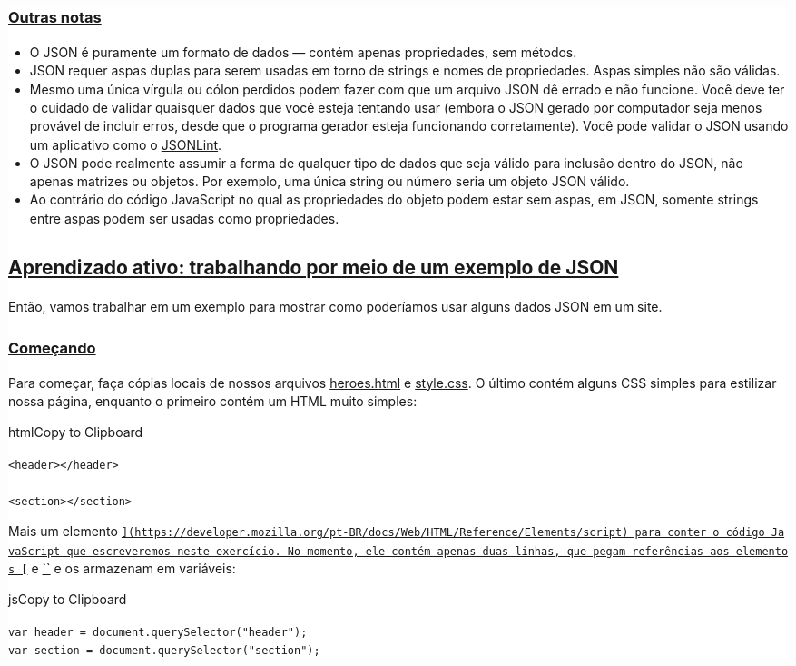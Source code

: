 ### [Outras notas](https://developer.mozilla.org/pt-BR/docs/Learn_web_development/Core/Scripting/JSON#outras_notas)

- O JSON é puramente um formato de dados — contém apenas propriedades, sem métodos.
- JSON requer aspas duplas para serem usadas em torno de strings e nomes de propriedades. Aspas simples não são válidas.
- Mesmo uma única vírgula ou cólon perdidos podem fazer com que um arquivo JSON dê errado e não funcione. Você deve ter o cuidado de validar quaisquer dados que você esteja tentando usar (embora o JSON gerado por computador seja menos provável de incluir erros, desde que o programa gerador esteja funcionando corretamente). Você pode validar o JSON usando um aplicativo como o [JSONLint](http://jsonlint.com/).
- O JSON pode realmente assumir a forma de qualquer tipo de dados que seja válido para inclusão dentro do JSON, não apenas matrizes ou objetos. Por exemplo, uma única string ou número seria um objeto JSON válido.
- Ao contrário do código JavaScript no qual as propriedades do objeto podem estar sem aspas, em JSON, somente strings entre aspas podem ser usadas como propriedades.

## [Aprendizado ativo: trabalhando por meio de um exemplo de JSON](https://developer.mozilla.org/pt-BR/docs/Learn_web_development/Core/Scripting/JSON#aprendizado_ativo_trabalhando_por_meio_de_um_exemplo_de_json)

Então, vamos trabalhar em um exemplo para mostrar como poderíamos usar alguns dados JSON em um site.

### [Começando](https://developer.mozilla.org/pt-BR/docs/Learn_web_development/Core/Scripting/JSON#começando)

Para começar, faça cópias locais de nossos arquivos [heroes.html](https://github.com/mdn/learning-area/blob/master/javascript/oojs/json/heroes.html) e [style.css](https://github.com/mdn/learning-area/blob/master/javascript/oojs/json/style.css). O último contém alguns CSS simples para estilizar nossa página, enquanto o primeiro contém um HTML muito simples:

htmlCopy to Clipboard

```
<header></header>

<section></section>
```

Mais um elemento [``](https://developer.mozilla.org/pt-BR/docs/Web/HTML/Reference/Elements/script) para conter o código JavaScript que escreveremos neste exercício. No momento, ele contém apenas duas linhas, que pegam referências aos elementos [``](https://developer.mozilla.org/pt-BR/docs/Web/HTML/Reference/Elements/header) e [``](https://developer.mozilla.org/pt-BR/docs/Web/HTML/Reference/Elements/section) e os armazenam em variáveis:

jsCopy to Clipboard

```
var header = document.querySelector("header");
var section = document.querySelector("section");
```
